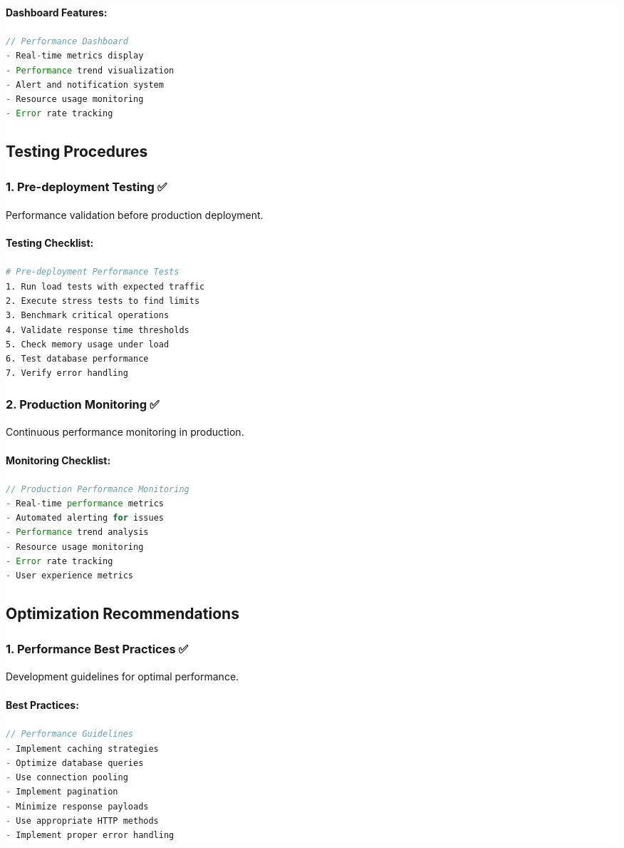 #### Dashboard Features:
```typescript
// Performance Dashboard
- Real-time metrics display
- Performance trend visualization
- Alert and notification system
- Resource usage monitoring
- Error rate tracking
```

## Testing Procedures

### 1. **Pre-deployment Testing** ✅
Performance validation before production deployment.

#### Testing Checklist:
```bash
# Pre-deployment Performance Tests
1. Run load tests with expected traffic
2. Execute stress tests to find limits
3. Benchmark critical operations
4. Validate response time thresholds
5. Check memory usage under load
6. Test database performance
7. Verify error handling
```

### 2. **Production Monitoring** ✅
Continuous performance monitoring in production.

#### Monitoring Checklist:
```typescript
// Production Performance Monitoring
- Real-time performance metrics
- Automated alerting for issues
- Performance trend analysis
- Resource usage monitoring
- Error rate tracking
- User experience metrics
```

## Optimization Recommendations

### 1. **Performance Best Practices** ✅
Development guidelines for optimal performance.

#### Best Practices:
```typescript
// Performance Guidelines
- Implement caching strategies
- Optimize database queries
- Use connection pooling
- Implement pagination
- Minimize response payloads
- Use appropriate HTTP methods
- Implement proper error handling
```
